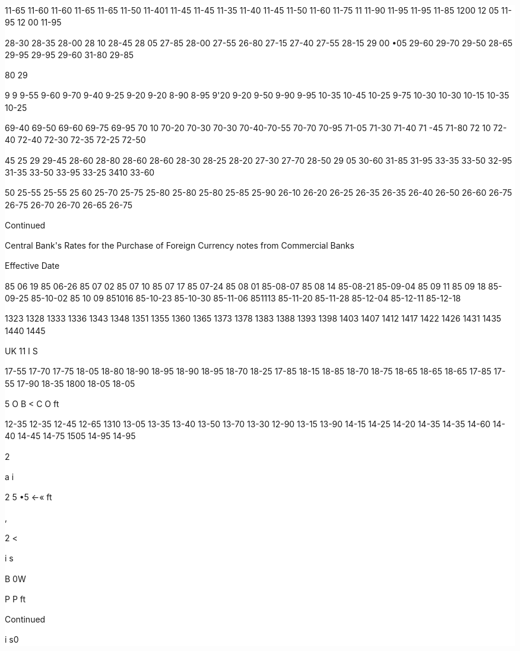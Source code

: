 11-65 11-60 11-60 11-65 11-65 11-50 11-401 11-45 11-45 11-35 11-40 11-45 11-50 11-60 11-75 11 11-90 11-95 11-95 11-85 1200 12 05 11-95 12 00 11-95

28-30 28-35 28-00 28 10 28-45 28 05 27-85 28-00 27-55 26-80 27-15 27-40 27-55 28-15 29 00 •05 29-60 29-70 29-50 28-65 29-95 29-95 29-60 31-80 29-85

80 29

9 9 9-55 9-60 9-70 9-40 9-25 9-20 9-20 8-90 8-95 9'20 9-20 9-50 9-90 9-95 10-35 10-45 10-25 9-75 10-30 10-30 10-15 10-35 10-25

69-40 69-50 69-60 69-75 69-95 70 10 70-20 70-30 70-30 70-40-70-55 70-70 70-95 71-05 71-30 71-40 71 -45 71-80 72 10 72-40 72-40 72-30 72-35 72-25 72-50

45 25 29 29-45 28-60 28-80 28-60 28-60 28-30 28-25 28-20 27-30 27-70 28-50 29 05 30-60 31-85 31-95 33-35 33-50 32-95 31-35 33-50 33-95 33-25 3410 33-60

50 25-55 25-55 25 60 25-70 25-75 25-80 25-80 25-80 25-85 25-90 26-10 26-20 26-25 26-35 26-35 26-40 26-50 26-60 26-75 26-75 26-70 26-70 26-65 26-75

Continued

Central Bank's Rates for the Purchase of Foreign Currency notes from Commercial Banks

Effective Date

85 06 19 85 06-26 85 07 02 85 07 10 85 07 17 85 07-24 85 08 01 85-08-07 85 08 14 85-08-21 85-09-04 85 09 11 85 09 18 85-09-25 85-10-02 85 10 09 851016 85-10-23 85-10-30 85-11-06 851113 85-11-20 85-11-28 85-12-04 85-12-11 85-12-18

1323 1328 1333 1336 1343 1348 1351 1355 1360 1365 1373 1378 1383 1388 1393 1398 1403 1407 1412 1417 1422 1426 1431 1435 1440 1445

UK 11 I S

17-55 17-70 17-75 18-05 18-80 18-90 18-95 18-90 18-95 18-70 18-25 17-85 18-15 18-85 18-70 18-75 18-65 18-65 18-65 17-85 17-55 17-90 18-35 1800 18-05 18-05

5 O B < C O ft

12-35 12-35 12-45 12-65 1310 13-05 13-35 13-40 13-50 13-70 13-30 12-90 13-15 13-90 14-15 14-25 14-20 14-35 14-35 14-60 14-40 14-45 14-75 1505 14-95 14-95

2

a i

2 5 •5 <-« ft

,

2 <

i s

B 0W

P P ft

Continued

i s0
